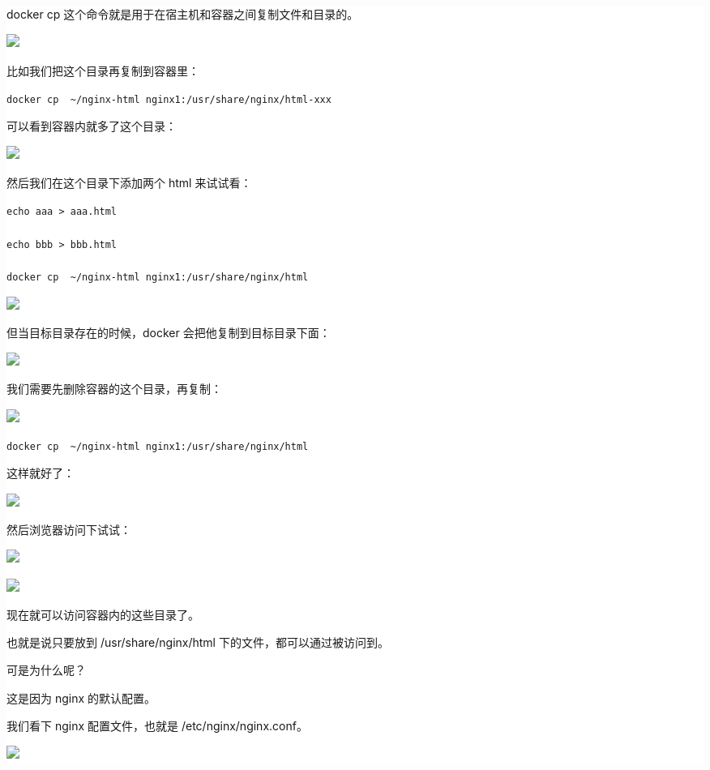 docker cp 这个命令就是用于在宿主机和容器之间复制文件和目录的。

![](https://p9-juejin.byteimg.com/tos-cn-i-k3u1fbpfcp/cc75fa0808d94a38bd70c2ea2ec4a17b~tplv-k3u1fbpfcp-watermark.image?)

比如我们把这个目录再复制到容器里：

```
docker cp  ~/nginx-html nginx1:/usr/share/nginx/html-xxx
```

可以看到容器内就多了这个目录：

![](https://p1-juejin.byteimg.com/tos-cn-i-k3u1fbpfcp/f9d8e208251844b2a3575c62abaac702~tplv-k3u1fbpfcp-watermark.image?)

然后我们在这个目录下添加两个 html 来试试看：

```
echo aaa > aaa.html

echo bbb > bbb.html

docker cp  ~/nginx-html nginx1:/usr/share/nginx/html
````
![](https://p9-juejin.byteimg.com/tos-cn-i-k3u1fbpfcp/7daa21fa354e42adbdfa34faf75403a6~tplv-k3u1fbpfcp-watermark.image?)

但当目标目录存在的时候，docker 会把他复制到目标目录下面：

![](https://p9-juejin.byteimg.com/tos-cn-i-k3u1fbpfcp/9bb689cf738f4647ab093fa723b9b77e~tplv-k3u1fbpfcp-watermark.image?)

我们需要先删除容器的这个目录，再复制：

![](https://p9-juejin.byteimg.com/tos-cn-i-k3u1fbpfcp/99795389649d4cd3b5c6c884d0cafef9~tplv-k3u1fbpfcp-watermark.image?)

```
docker cp  ~/nginx-html nginx1:/usr/share/nginx/html
```
这样就好了：

![](https://p9-juejin.byteimg.com/tos-cn-i-k3u1fbpfcp/8207eb74aef344d89cc22bb6b6cee6a0~tplv-k3u1fbpfcp-watermark.image?)

然后浏览器访问下试试：

![](https://p6-juejin.byteimg.com/tos-cn-i-k3u1fbpfcp/f9bb908bd3ad4a46b9d82c46e29d0a49~tplv-k3u1fbpfcp-watermark.image?)

![](https://p6-juejin.byteimg.com/tos-cn-i-k3u1fbpfcp/e1cc464e9b624b5e91da817f6c29e481~tplv-k3u1fbpfcp-watermark.image?)

现在就可以访问容器内的这些目录了。

也就是说只要放到 /usr/share/nginx/html 下的文件，都可以通过被访问到。

可是为什么呢？

这是因为 nginx 的默认配置。

我们看下 nginx 配置文件，也就是 /etc/nginx/nginx.conf。

![](https://p6-juejin.byteimg.com/tos-cn-i-k3u1fbpfcp/e68093260f174d06baedfb91a4577cf8~tplv-k3u1fbpfcp-watermark.image?)
